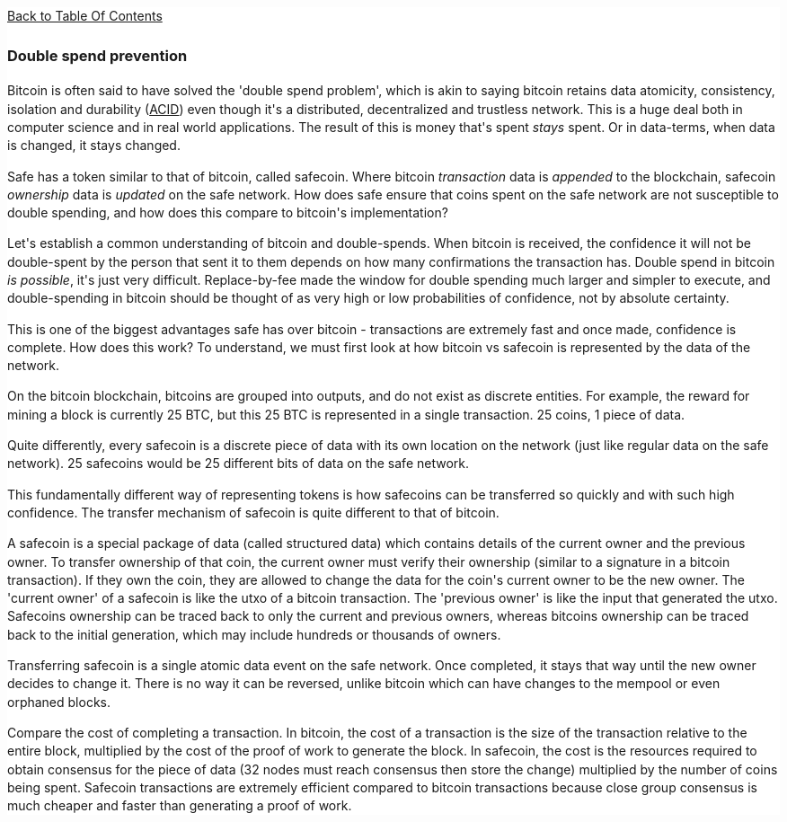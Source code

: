 [Back to Table Of Contents](#proof-of-work-for-verification_toc)

### Double spend prevention

Bitcoin is often said to have solved the 'double spend problem', which is akin to saying bitcoin retains data atomicity, consistency, isolation and durability ([ACID](https://en.wikipedia.org/wiki/ACID)) even though it's a distributed, decentralized and trustless network. This is a huge deal both in computer science and in real world applications. The result of this is money that's spent _stays_ spent. Or in data-terms, when data is changed, it stays changed.

Safe has a token similar to that of bitcoin, called safecoin. Where bitcoin _transaction_ data is _appended_ to the blockchain, safecoin _ownership_ data is _updated_ on the safe network. How does safe ensure that coins spent on the safe network are not susceptible to double spending, and how does this compare to bitcoin's implementation?

Let's establish a common understanding of bitcoin and double-spends. When bitcoin is received, the confidence it will not be double-spent by the person that sent it to them depends on how many confirmations the transaction has. Double spend in bitcoin _is possible_, it's just very difficult. Replace-by-fee made the window for double spending much larger and simpler to execute, and double-spending in bitcoin should be thought of as very high or low probabilities of confidence, not by absolute certainty.

This is one of the biggest advantages safe has over bitcoin - transactions are extremely fast and once made, confidence is complete. How does this work? To understand, we must first look at how bitcoin vs safecoin is represented by the data of the network.

On the bitcoin blockchain, bitcoins are grouped into outputs, and do not exist as discrete entities. For example, the reward for mining a block is currently 25 BTC, but this 25 BTC is represented in a single transaction. 25 coins, 1 piece of data.

Quite differently, every safecoin is a discrete piece of data with its own location on the network (just like regular data on the safe network). 25 safecoins would be 25 different bits of data on the safe network.

This fundamentally different way of representing tokens is how safecoins can be transferred so quickly and with such high confidence. The transfer mechanism of safecoin is quite different to that of bitcoin.

A safecoin is a special package of data (called structured data) which contains details of the current owner and the previous owner. To transfer ownership of that coin, the current owner must verify their ownership (similar to a signature in a bitcoin transaction). If they own the coin, they are allowed to change the data for the coin's current owner to be the new owner. The 'current owner' of a safecoin is like the utxo of a bitcoin transaction. The 'previous owner' is like the input that generated the utxo. Safecoins ownership can be traced back to only the current and previous owners, whereas bitcoins ownership can be traced back to the initial generation, which may include hundreds or thousands of owners.

Transferring safecoin is a single atomic data event on the safe network. Once completed, it stays that way until the new owner decides to change it. There is no way it can be reversed, unlike bitcoin which can have changes to the mempool or even orphaned blocks.

Compare the cost of completing a transaction. In bitcoin, the cost of a transaction is the size of the transaction relative to the entire block, multiplied by the cost of the proof of work to generate the block. In safecoin, the cost is the resources required to obtain consensus for the piece of data (32 nodes must reach consensus then store the change) multiplied by the number of coins being spent. Safecoin transactions are extremely efficient compared to bitcoin transactions because close group consensus is much cheaper and faster than generating a proof of work.
